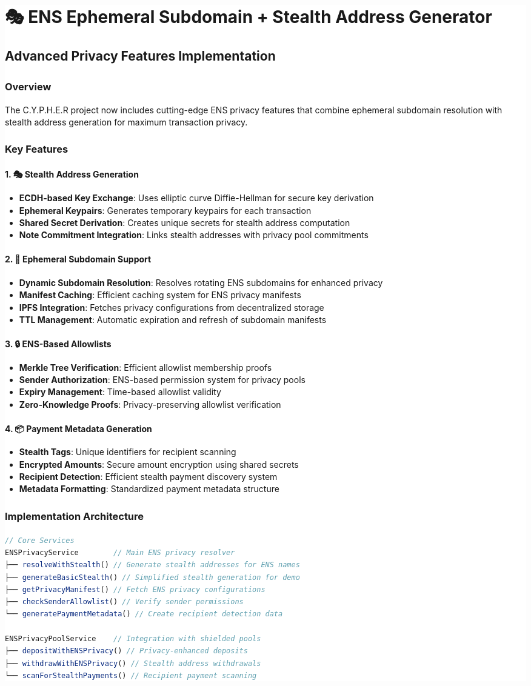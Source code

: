 # 🎭 ENS Ephemeral Subdomain + Stealth Address Generator

## Advanced Privacy Features Implementation

### Overview
The C.Y.P.H.E.R project now includes cutting-edge ENS privacy features that combine ephemeral subdomain resolution with stealth address generation for maximum transaction privacy.

### Key Features

#### 1. 🎭 Stealth Address Generation
- **ECDH-based Key Exchange**: Uses elliptic curve Diffie-Hellman for secure key derivation
- **Ephemeral Keypairs**: Generates temporary keypairs for each transaction
- **Shared Secret Derivation**: Creates unique secrets for stealth address computation
- **Note Commitment Integration**: Links stealth addresses with privacy pool commitments

#### 2. 🔄 Ephemeral Subdomain Support
- **Dynamic Subdomain Resolution**: Resolves rotating ENS subdomains for enhanced privacy
- **Manifest Caching**: Efficient caching system for ENS privacy manifests
- **IPFS Integration**: Fetches privacy configurations from decentralized storage
- **TTL Management**: Automatic expiration and refresh of subdomain manifests

#### 3. 🔒 ENS-Based Allowlists
- **Merkle Tree Verification**: Efficient allowlist membership proofs
- **Sender Authorization**: ENS-based permission system for privacy pools
- **Expiry Management**: Time-based allowlist validity
- **Zero-Knowledge Proofs**: Privacy-preserving allowlist verification

#### 4. 📦 Payment Metadata Generation
- **Stealth Tags**: Unique identifiers for recipient scanning
- **Encrypted Amounts**: Secure amount encryption using shared secrets
- **Recipient Detection**: Efficient stealth payment discovery system
- **Metadata Formatting**: Standardized payment metadata structure

### Implementation Architecture

```typescript
// Core Services
ENSPrivacyService        // Main ENS privacy resolver
├── resolveWithStealth() // Generate stealth addresses for ENS names
├── generateBasicStealth() // Simplified stealth generation for demo
├── getPrivacyManifest() // Fetch ENS privacy configurations
├── checkSenderAllowlist() // Verify sender permissions
└── generatePaymentMetadata() // Create recipient detection data

ENSPrivacyPoolService    // Integration with shielded pools
├── depositWithENSPrivacy() // Privacy-enhanced deposits
├── withdrawWithENSPrivacy() // Stealth address withdrawals
└── scanForStealthPayments() // Recipient payment scanning
```
